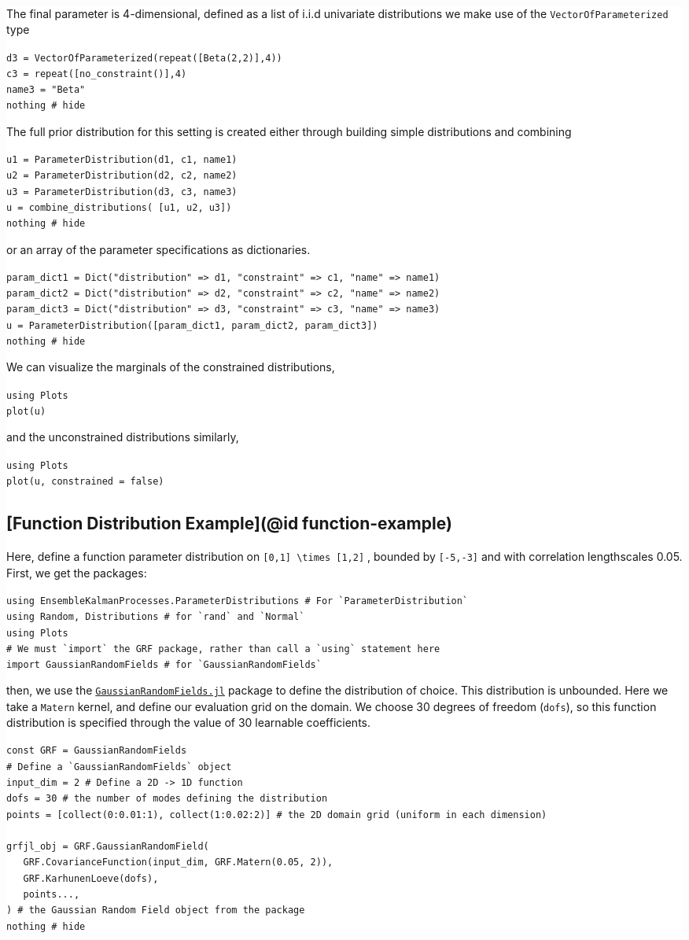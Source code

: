 The final parameter is 4-dimensional, defined as a list of i.i.d univariate distributions we make use of the `VectorOfParameterized` type
```@example snip5
d3 = VectorOfParameterized(repeat([Beta(2,2)],4))
c3 = repeat([no_constraint()],4)
name3 = "Beta"
nothing # hide
```

The full prior distribution for this setting is created either through building simple distributions and combining
```@example snip5
u1 = ParameterDistribution(d1, c1, name1)
u2 = ParameterDistribution(d2, c2, name2)
u3 = ParameterDistribution(d3, c3, name3)
u = combine_distributions( [u1, u2, u3])
nothing # hide
```

or an array of the parameter specifications as dictionaries.
```@example snip5
param_dict1 = Dict("distribution" => d1, "constraint" => c1, "name" => name1)
param_dict2 = Dict("distribution" => d2, "constraint" => c2, "name" => name2)
param_dict3 = Dict("distribution" => d3, "constraint" => c3, "name" => name3)
u = ParameterDistribution([param_dict1, param_dict2, param_dict3])
nothing # hide
```

We can visualize the marginals of the constrained distributions,
```@example snip5
using Plots
plot(u)
```
and the unconstrained distributions similarly,
```@example snip5
using Plots
plot(u, constrained = false)
```

## [Function Distribution Example](@id function-example)
Here, define a function parameter distribution on ``[0,1] \times [1,2]`` , bounded by ``[-5,-3]`` and with correlation lengthscales 0.05. First, we get the packages:

```@example snip_fun
using EnsembleKalmanProcesses.ParameterDistributions # For `ParameterDistribution`
using Random, Distributions # for `rand` and `Normal`
using Plots
# We must `import` the GRF package, rather than call a `using` statement here
import GaussianRandomFields # for `GaussianRandomFields`
```
then, we use the  [`GaussianRandomFields.jl`](https://github.com/PieterjanRobbe/GaussianRandomFields.jl) package to define the distribution of choice. This distribution is unbounded. Here we take a `Matern` kernel, and define our evaluation grid on the domain. We choose 30 degrees of freedom (`dofs`), so this function distribution is specified through the value of 30 learnable coefficients. 
```@example snip_fun
const GRF = GaussianRandomFields
# Define a `GaussianRandomFields` object
input_dim = 2 # Define a 2D -> 1D function
dofs = 30 # the number of modes defining the distribution
points = [collect(0:0.01:1), collect(1:0.02:2)] # the 2D domain grid (uniform in each dimension)

grfjl_obj = GRF.GaussianRandomField(
   GRF.CovarianceFunction(input_dim, GRF.Matern(0.05, 2)),
   GRF.KarhunenLoeve(dofs),
   points...,
) # the Gaussian Random Field object from the package
nothing # hide
```